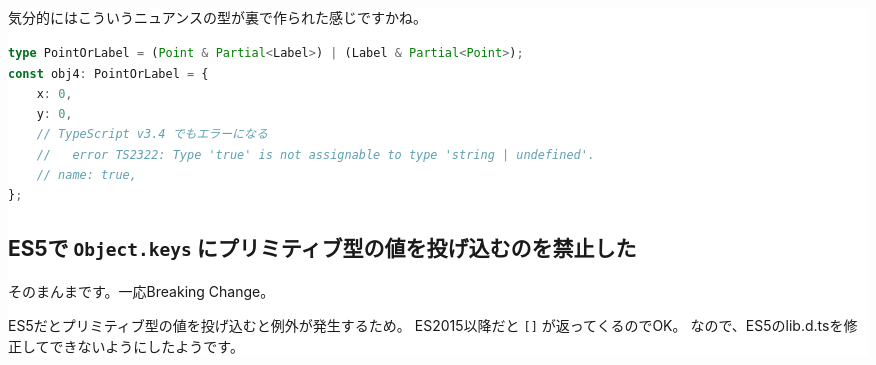気分的にはこういうニュアンスの型が裏で作られた感じですかね。

```ts
type PointOrLabel = (Point & Partial<Label>) | (Label & Partial<Point>);
const obj4: PointOrLabel = {
    x: 0,
    y: 0,
    // TypeScript v3.4 でもエラーになる
    //   error TS2322: Type 'true' is not assignable to type 'string | undefined'.
    // name: true,
};
```

## ES5で `Object.keys` にプリミティブ型の値を投げ込むのを禁止した

そのまんまです。一応Breaking Change。

ES5だとプリミティブ型の値を投げ込むと例外が発生するため。
ES2015以降だと `[]` が返ってくるのでOK。
なので、ES5のlib.d.tsを修正してできないようにしたようです。
